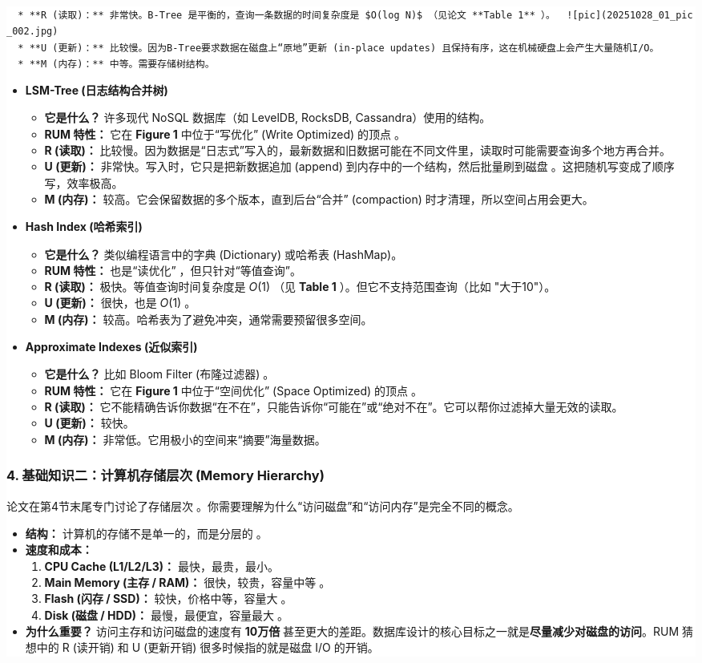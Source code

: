       * **R (读取)：** 非常快。B-Tree 是平衡的，查询一条数据的时间复杂度是 $O(log N)$ （见论文 **Table 1** ）。  ![pic](20251028_01_pic_002.jpg)  
      * **U (更新)：** 比较慢。因为B-Tree要求数据在磁盘上“原地”更新 (in-place updates) 且保持有序，这在机械硬盘上会产生大量随机I/O。
      * **M (内存)：** 中等。需要存储树结构。

  * **LSM-Tree (日志结构合并树)**

      * **它是什么？** 许多现代 NoSQL 数据库（如 LevelDB, RocksDB, Cassandra）使用的结构。
      * **RUM 特性：** 它在 **Figure 1** 中位于“写优化” (Write Optimized) 的顶点 。
      * **R (读取)：** 比较慢。因为数据是“日志式”写入的，最新数据和旧数据可能在不同文件里，读取时可能需要查询多个地方再合并。
      * **U (更新)：** 非常快。写入时，它只是把新数据追加 (append) 到内存中的一个结构，然后批量刷到磁盘 。这把随机写变成了顺序写，效率极高。
      * **M (内存)：** 较高。它会保留数据的多个版本，直到后台“合并” (compaction) 时才清理，所以空间占用会更大。

  * **Hash Index (哈希索引)**

      * **它是什么？** 类似编程语言中的字典 (Dictionary) 或哈希表 (HashMap)。
      * **RUM 特性：** 也是“读优化” ，但只针对“等值查询”。
      * **R (读取)：** 极快。等值查询时间复杂度是 $O(1)$ （见 **Table 1** ）。但它不支持范围查询（比如 "大于10"）。  
      * **U (更新)：** 很快，也是 $O(1)$ 。
      * **M (内存)：** 较高。哈希表为了避免冲突，通常需要预留很多空间。

  * **Approximate Indexes (近似索引)**

      * **它是什么？** 比如 Bloom Filter (布隆过滤器) 。
      * **RUM 特性：** 它在 **Figure 1** 中位于“空间优化” (Space Optimized) 的顶点 。
      * **R (读取)：** 它不能精确告诉你数据“在不在”，只能告诉你“可能在”或“绝对不在”。它可以帮你过滤掉大量无效的读取。
      * **U (更新)：** 较快。
      * **M (内存)：** 非常低。它用极小的空间来“摘要”海量数据。

### 4\. 基础知识二：计算机存储层次 (Memory Hierarchy)

论文在第4节末尾专门讨论了存储层次 。你需要理解为什么“访问磁盘”和“访问内存”是完全不同的概念。

  * **结构：** 计算机的存储不是单一的，而是分层的 。
  * **速度和成本：**
    1.  **CPU Cache (L1/L2/L3)：** 最快，最贵，最小。
    2.  **Main Memory (主存 / RAM)：** 很快，较贵，容量中等 。
    3.  **Flash (闪存 / SSD)：** 较快，价格中等，容量大 。
    4.  **Disk (磁盘 / HDD)：** 最慢，最便宜，容量最大 。
  * **为什么重要？** 访问主存和访问磁盘的速度有 **10万倍** 甚至更大的差距。数据库设计的核心目标之一就是**尽量减少对磁盘的访问**。RUM 猜想中的 R (读开销) 和 U (更新开销) 很多时候指的就是磁盘 I/O 的开销。
